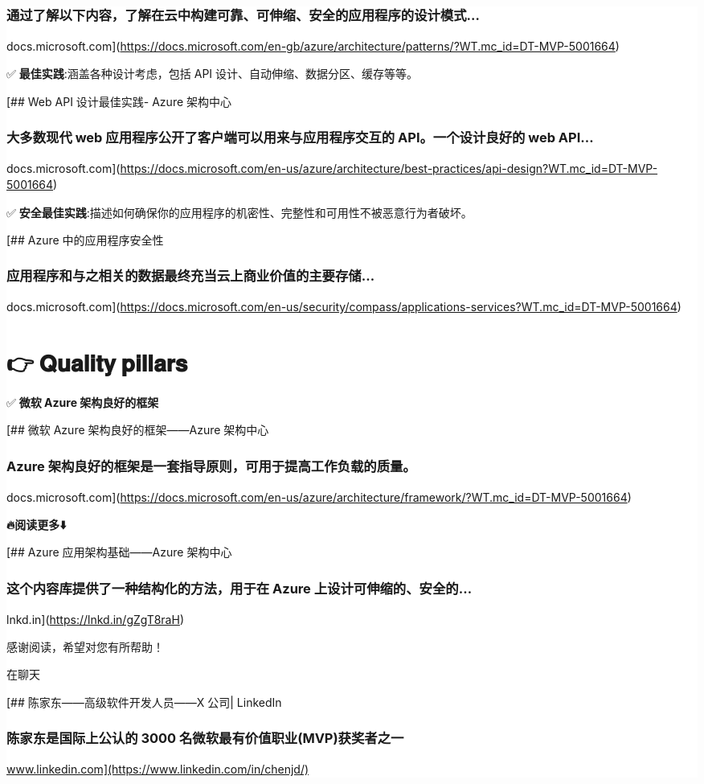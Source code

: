### 通过了解以下内容，了解在云中构建可靠、可伸缩、安全的应用程序的设计模式…

docs.microsoft.com](https://docs.microsoft.com/en-gb/azure/architecture/patterns/?WT.mc_id=DT-MVP-5001664) 

✅ **最佳实践**:涵盖各种设计考虑，包括 API 设计、自动伸缩、数据分区、缓存等等。

[](https://docs.microsoft.com/en-us/azure/architecture/best-practices/api-design?WT.mc_id=DT-MVP-5001664) [## Web API 设计最佳实践- Azure 架构中心

### 大多数现代 web 应用程序公开了客户端可以用来与应用程序交互的 API。一个设计良好的 web API…

docs.microsoft.com](https://docs.microsoft.com/en-us/azure/architecture/best-practices/api-design?WT.mc_id=DT-MVP-5001664) 

✅ **安全最佳实践**:描述如何确保你的应用程序的机密性、完整性和可用性不被恶意行为者破坏。

[](https://docs.microsoft.com/en-us/security/compass/applications-services?WT.mc_id=DT-MVP-5001664) [## Azure 中的应用程序安全性

### 应用程序和与之相关的数据最终充当云上商业价值的主要存储…

docs.microsoft.com](https://docs.microsoft.com/en-us/security/compass/applications-services?WT.mc_id=DT-MVP-5001664) 

# 👉 𝐐𝐮𝐚𝐥𝐢𝐭𝐲 𝐩𝐢𝐥𝐥𝐚𝐫𝐬

✅ **微软 Azure 架构良好的框架**

[](https://docs.microsoft.com/en-us/azure/architecture/framework/?WT.mc_id=DT-MVP-5001664) [## 微软 Azure 架构良好的框架——Azure 架构中心

### Azure 架构良好的框架是一套指导原则，可用于提高工作负载的质量。

docs.microsoft.com](https://docs.microsoft.com/en-us/azure/architecture/framework/?WT.mc_id=DT-MVP-5001664) 

**🔥阅读更多⬇️**

[](https://lnkd.in/gZgT8raH) [## Azure 应用架构基础——Azure 架构中心

### 这个内容库提供了一种结构化的方法，用于在 Azure 上设计可伸缩的、安全的…

lnkd.in](https://lnkd.in/gZgT8raH) 

感谢阅读，希望对您有所帮助！

在聊天

[](https://www.linkedin.com/in/chenjd/) [## 陈家东——高级软件开发人员——X 公司| LinkedIn

### 陈家东是国际上公认的 3000 名微软最有价值职业(MVP)获奖者之一

www.linkedin.com](https://www.linkedin.com/in/chenjd/)